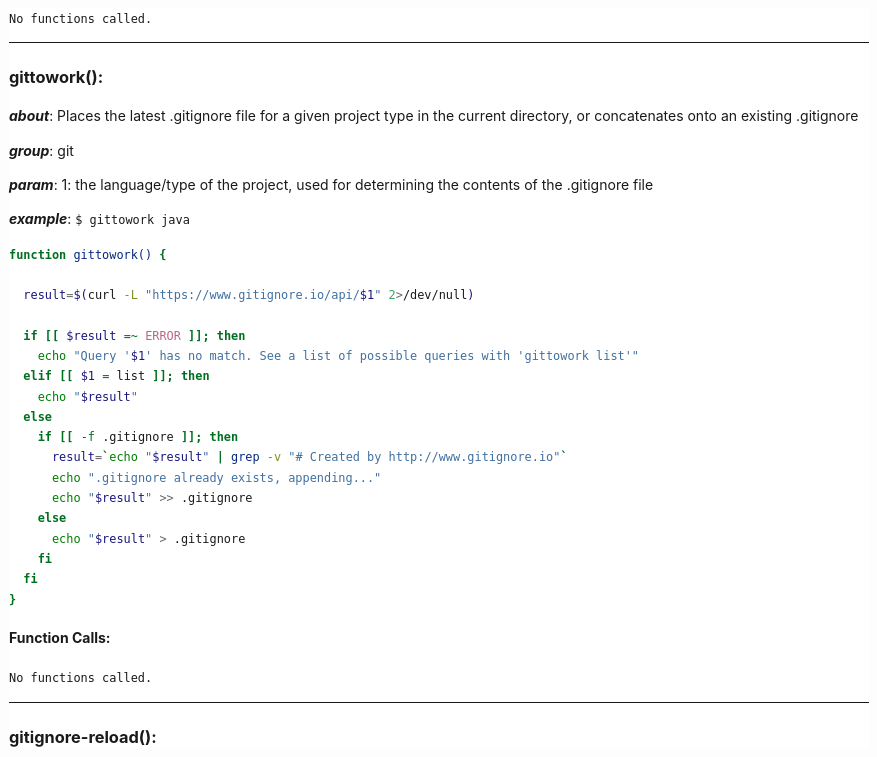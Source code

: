 
```bash
No functions called.
```




******
### gittowork():


***about***: Places the latest .gitignore file for a given project type in the current directory, or concatenates onto an existing .gitignore


***group***: git


***param***: 1: the language/type of the project, used for determining the contents of the .gitignore file


***example***: `$ gittowork java`


```bash
function gittowork() {

  result=$(curl -L "https://www.gitignore.io/api/$1" 2>/dev/null)

  if [[ $result =~ ERROR ]]; then
    echo "Query '$1' has no match. See a list of possible queries with 'gittowork list'"
  elif [[ $1 = list ]]; then
    echo "$result"
  else
    if [[ -f .gitignore ]]; then
      result=`echo "$result" | grep -v "# Created by http://www.gitignore.io"`
      echo ".gitignore already exists, appending..."
      echo "$result" >> .gitignore
    else
      echo "$result" > .gitignore
    fi
  fi
}

```
#### Function Calls:


```bash
No functions called.
```




******
### gitignore-reload():
